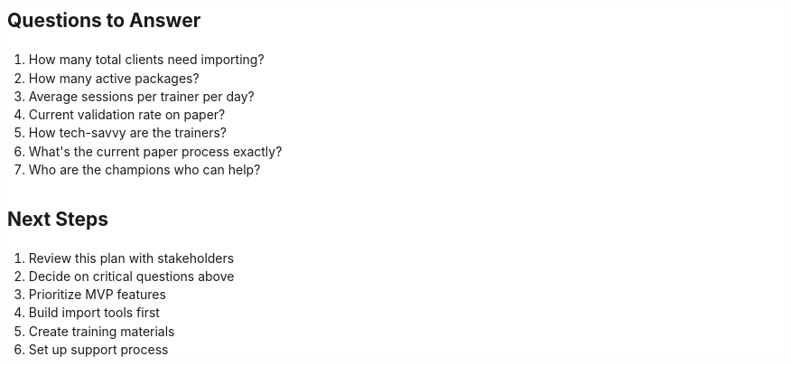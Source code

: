 ## Questions to Answer

1. How many total clients need importing?
2. How many active packages?
3. Average sessions per trainer per day?
4. Current validation rate on paper?
5. How tech-savvy are the trainers?
6. What's the current paper process exactly?
7. Who are the champions who can help?

## Next Steps

1. Review this plan with stakeholders
2. Decide on critical questions above
3. Prioritize MVP features
4. Build import tools first
5. Create training materials
6. Set up support process